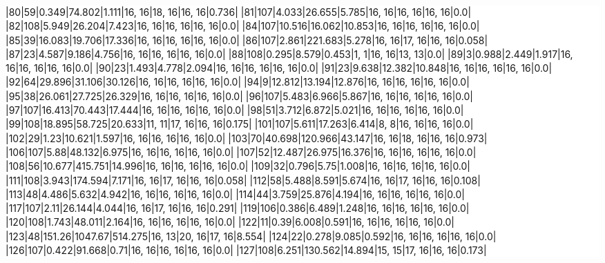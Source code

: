 |80|59|0.349|74.802|1.111|16, 16|18, 16|16, 16|0.736|
|81|107|4.033|26.655|5.785|16, 16|16, 16|16, 16|0.0|
|82|108|5.949|26.204|7.423|16, 16|16, 16|16, 16|0.0|
|84|107|10.516|16.062|10.853|16, 16|16, 16|16, 16|0.0|
|85|39|16.083|19.706|17.336|16, 16|16, 16|16, 16|0.0|
|86|107|2.861|221.683|5.278|16, 16|17, 16|16, 16|0.058|
|87|23|4.587|9.186|4.756|16, 16|16, 16|16, 16|0.0|
|88|108|0.295|8.579|0.453|1, 1|16, 16|13, 13|0.0|
|89|3|0.988|2.449|1.917|16, 16|16, 16|16, 16|0.0|
|90|23|1.493|4.778|2.094|16, 16|16, 16|16, 16|0.0|
|91|23|9.638|12.382|10.848|16, 16|16, 16|16, 16|0.0|
|92|64|29.896|31.106|30.126|16, 16|16, 16|16, 16|0.0|
|94|9|12.812|13.194|12.876|16, 16|16, 16|16, 16|0.0|
|95|38|26.061|27.725|26.329|16, 16|16, 16|16, 16|0.0|
|96|107|5.483|6.966|5.867|16, 16|16, 16|16, 16|0.0|
|97|107|16.413|70.443|17.444|16, 16|16, 16|16, 16|0.0|
|98|51|3.712|6.872|5.021|16, 16|16, 16|16, 16|0.0|
|99|108|18.895|58.725|20.633|11, 11|17, 16|16, 16|0.175|
|101|107|5.611|17.263|6.414|8, 8|16, 16|16, 16|0.0|
|102|29|1.23|10.621|1.597|16, 16|16, 16|16, 16|0.0|
|103|70|40.698|120.966|43.147|16, 16|18, 16|16, 16|0.973|
|106|107|5.88|48.132|6.975|16, 16|16, 16|16, 16|0.0|
|107|52|12.487|26.975|16.376|16, 16|16, 16|16, 16|0.0|
|108|56|10.677|415.751|14.996|16, 16|16, 16|16, 16|0.0|
|109|32|0.796|5.75|1.008|16, 16|16, 16|16, 16|0.0|
|111|108|3.943|174.594|7.171|16, 16|17, 16|16, 16|0.058|
|112|58|5.488|8.591|5.674|16, 16|17, 16|16, 16|0.108|
|113|48|4.486|5.632|4.942|16, 16|16, 16|16, 16|0.0|
|114|44|3.759|25.876|4.194|16, 16|16, 16|16, 16|0.0|
|117|107|2.11|26.144|4.044|16, 16|17, 16|16, 16|0.291|
|119|106|0.386|6.489|1.248|16, 16|16, 16|16, 16|0.0|
|120|108|1.743|48.011|2.164|16, 16|16, 16|16, 16|0.0|
|122|11|0.39|6.008|0.591|16, 16|16, 16|16, 16|0.0|
|123|48|151.26|1047.67|514.275|16, 13|20, 16|17, 16|8.554|
|124|22|0.278|9.085|0.592|16, 16|16, 16|16, 16|0.0|
|126|107|0.422|91.668|0.71|16, 16|16, 16|16, 16|0.0|
|127|108|6.251|130.562|14.894|15, 15|17, 16|16, 16|0.173|